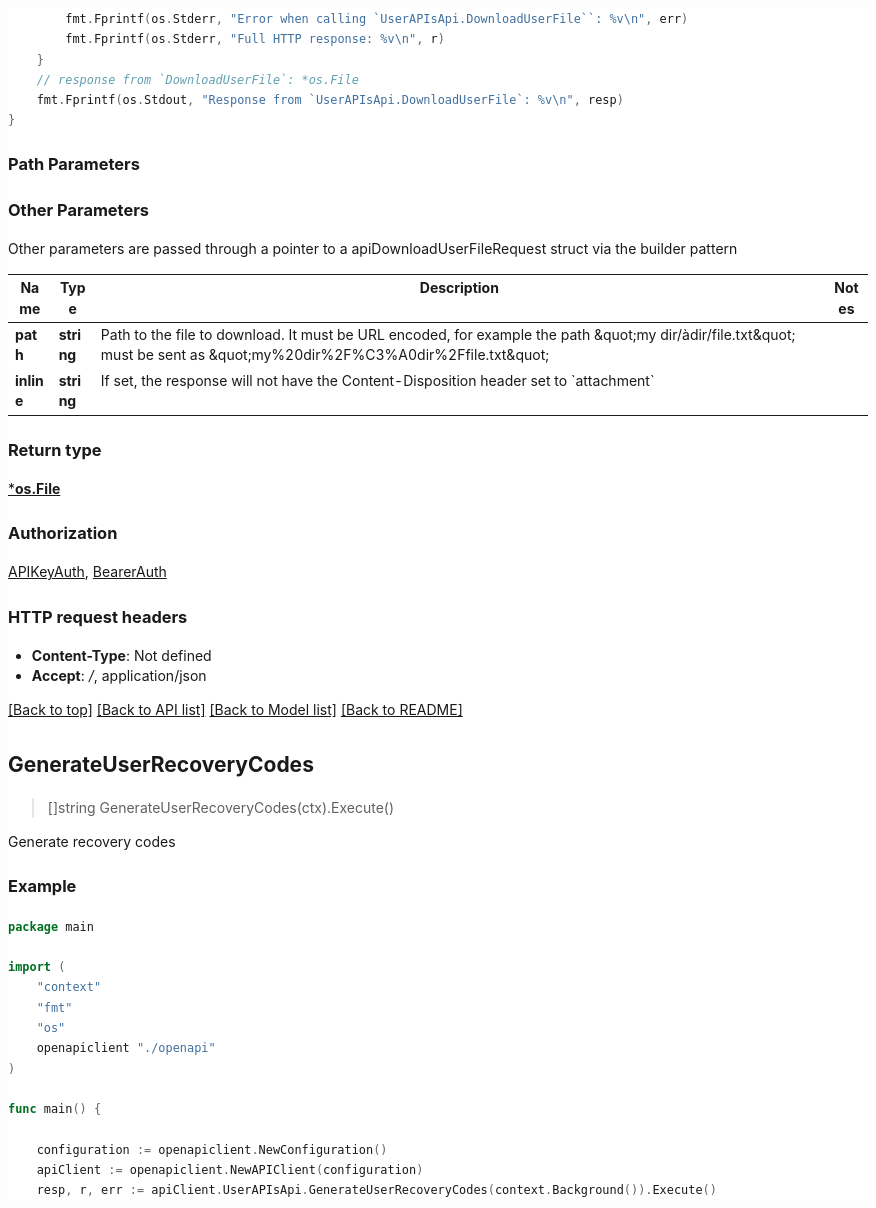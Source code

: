 ```go
        fmt.Fprintf(os.Stderr, "Error when calling `UserAPIsApi.DownloadUserFile``: %v\n", err)
        fmt.Fprintf(os.Stderr, "Full HTTP response: %v\n", r)
    }
    // response from `DownloadUserFile`: *os.File
    fmt.Fprintf(os.Stdout, "Response from `UserAPIsApi.DownloadUserFile`: %v\n", resp)
}
```

### Path Parameters



### Other Parameters

Other parameters are passed through a pointer to a apiDownloadUserFileRequest struct via the builder pattern


Name | Type | Description  | Notes
------------- | ------------- | ------------- | -------------
 **path** | **string** | Path to the file to download. It must be URL encoded, for example the path \&quot;my dir/àdir/file.txt\&quot; must be sent as \&quot;my%20dir%2F%C3%A0dir%2Ffile.txt\&quot; | 
 **inline** | **string** | If set, the response will not have the Content-Disposition header set to &#x60;attachment&#x60; | 

### Return type

[***os.File**](*os.File.md)

### Authorization

[APIKeyAuth](../README.md#APIKeyAuth), [BearerAuth](../README.md#BearerAuth)

### HTTP request headers

- **Content-Type**: Not defined
- **Accept**: */*, application/json

[[Back to top]](#) [[Back to API list]](../README.md#documentation-for-api-endpoints)
[[Back to Model list]](../README.md#documentation-for-models)
[[Back to README]](../README.md)


## GenerateUserRecoveryCodes

> []string GenerateUserRecoveryCodes(ctx).Execute()

Generate recovery codes



### Example

```go
package main

import (
    "context"
    "fmt"
    "os"
    openapiclient "./openapi"
)

func main() {

    configuration := openapiclient.NewConfiguration()
    apiClient := openapiclient.NewAPIClient(configuration)
    resp, r, err := apiClient.UserAPIsApi.GenerateUserRecoveryCodes(context.Background()).Execute()
```